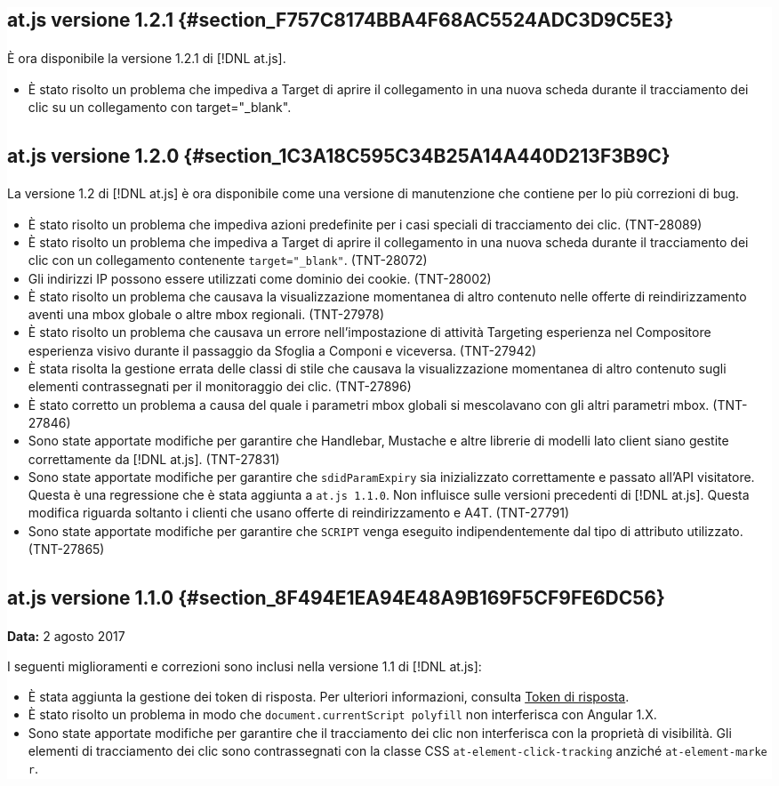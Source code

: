 ## at.js versione 1.2.1  {#section_F757C8174BBA4F68AC5524ADC3D9C5E3}

È ora disponibile la versione 1.2.1 di [!DNL at.js].

* È stato risolto un problema che impediva a Target di aprire il collegamento in una nuova scheda durante il tracciamento dei clic su un collegamento con target=&quot;_blank&quot;.

## at.js versione 1.2.0 {#section_1C3A18C595C34B25A14A440D213F3B9C}

La versione 1.2 di [!DNL at.js] è ora disponibile come una versione di manutenzione che contiene per lo più correzioni di bug.

* È stato risolto un problema che impediva azioni predefinite per i casi speciali di tracciamento dei clic. (TNT-28089)
* È stato risolto un problema che impediva a Target di aprire il collegamento in una nuova scheda durante il tracciamento dei clic con un collegamento contenente `target="_blank"`. (TNT-28072)
* Gli indirizzi IP possono essere utilizzati come dominio dei cookie. (TNT-28002)
* È stato risolto un problema che causava la visualizzazione momentanea di altro contenuto nelle offerte di reindirizzamento aventi una mbox globale o altre mbox regionali. (TNT-27978)
* È stato risolto un problema che causava un errore nell’impostazione di attività Targeting esperienza nel Compositore esperienza visivo durante il passaggio da Sfoglia a Componi e viceversa. (TNT-27942)
* È stata risolta la gestione errata delle classi di stile che causava la visualizzazione momentanea di altro contenuto sugli elementi contrassegnati per il monitoraggio dei clic. (TNT-27896)
* È stato corretto un problema a causa del quale i parametri mbox globali si mescolavano con gli altri parametri mbox. (TNT-27846)
* Sono state apportate modifiche per garantire che Handlebar, Mustache e altre librerie di modelli lato client siano gestite correttamente da [!DNL at.js]. (TNT-27831)
* Sono state apportate modifiche per garantire che `sdidParamExpiry` sia inizializzato correttamente e passato all’API visitatore. Questa è una regressione che è stata aggiunta a `at.js 1.1.0`. Non influisce sulle versioni precedenti di [!DNL at.js]. Questa modifica riguarda soltanto i clienti che usano offerte di reindirizzamento e A4T. (TNT-27791)
* Sono state apportate modifiche per garantire che `SCRIPT` venga eseguito indipendentemente dal tipo di attributo utilizzato. (TNT-27865)

## at.js versione 1.1.0  {#section_8F494E1EA94E48A9B169F5CF9FE6DC56}

**Data:** 2 agosto 2017

I seguenti miglioramenti e correzioni sono inclusi nella versione 1.1 di [!DNL at.js]:

* È stata aggiunta la gestione dei token di risposta. Per ulteriori informazioni, consulta [Token di risposta](/help/main/administrating-target/response-tokens.md#concept_2B21B222F6A344D68CA5929817E836C4).
* È stato risolto un problema in modo che `document.currentScript polyfill` non interferisca con Angular 1.X.
* Sono state apportate modifiche per garantire che il tracciamento dei clic non interferisca con la proprietà di visibilità. Gli elementi di tracciamento dei clic sono contrassegnati con la classe CSS `at-element-click-tracking` anziché `at-element-marker`.
